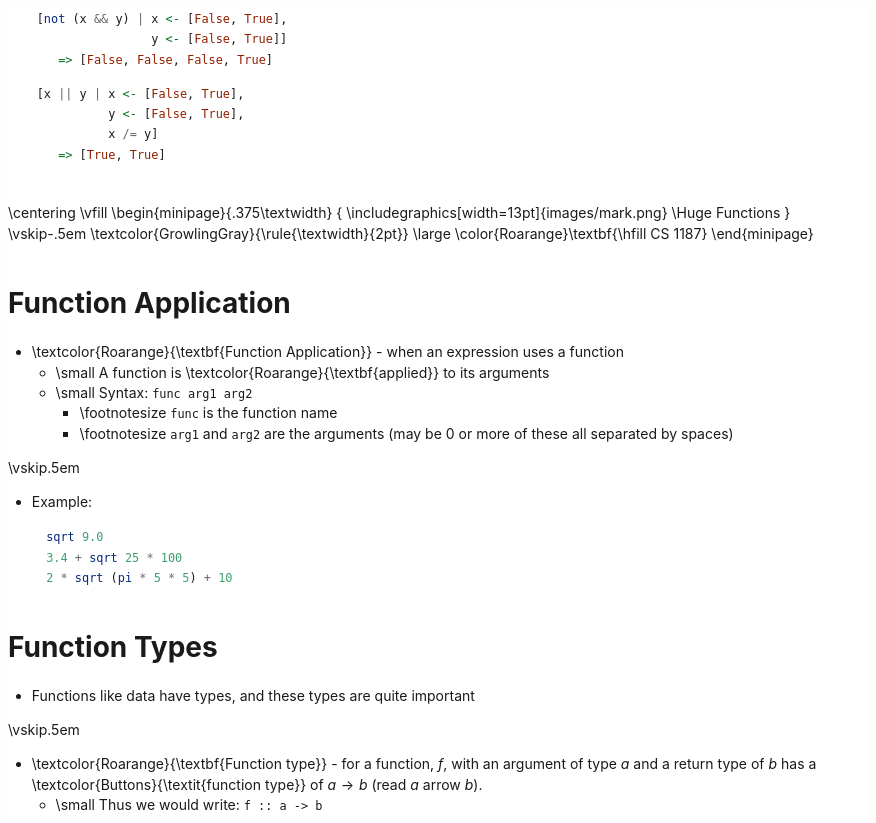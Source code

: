 ```haskell
    [not (x && y) | x <- [False, True],
                    y <- [False, True]]
       => [False, False, False, True]
```

```haskell
    [x || y | x <- [False, True],
              y <- [False, True],
              x /= y]
       => [True, True]
```

#

\centering
\vfill
\begin{minipage}{.375\textwidth}
{
\includegraphics[width=13pt]{images/mark.png}
\Huge Functions
}
\vskip-.5em
\textcolor{GrowlingGray}{\rule{\textwidth}{2pt}}
\large \color{Roarange}\textbf{\hfill CS 1187}
\end{minipage}

# Function Application

* \textcolor{Roarange}{\textbf{Function Application}} - when an expression uses a function
  - \small A function is \textcolor{Roarange}{\textbf{applied}} to its arguments
  - \small Syntax: `func arg1 arg2`
    * \footnotesize `func` is the function name
    * \footnotesize `arg1` and `arg2` are the arguments (may be 0 or more of these all separated by spaces)

\vskip.5em

* Example:

  ```haskell
    sqrt 9.0
    3.4 + sqrt 25 * 100
    2 * sqrt (pi * 5 * 5) + 10
  ```

# Function Types

* Functions like data have types, and these types are quite important

\vskip.5em

* \textcolor{Roarange}{\textbf{Function type}} - for a function, $f$, with an argument of type $a$ and a return type of $b$ has a \textcolor{Buttons}{\textit{function type}} of $a \to b$ (read $a$ arrow $b$).
  - \small Thus we would write: `f :: a -> b`
